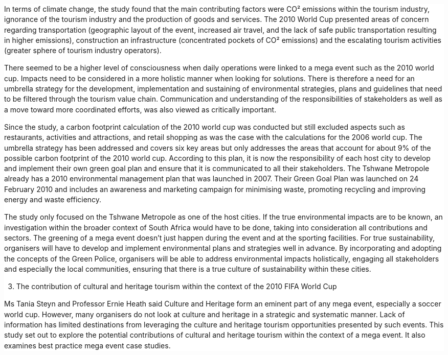 In terms of climate change, the  study  found  that  the  main  contributing
factors were CO² emissions within the tourism  industry,  ignorance  of  the
tourism industry and the production of goods and services.  The  2010  World
Cup presented areas of concern regarding transportation  (geographic  layout
of  the  event,  increased  air  travel,  and  the  lack  of   safe   public
transportation   resulting   in   higher   emissions),    construction    an
infrastructure (concentrated pockets of CO² emissions)  and  the  escalating
tourism activities (greater sphere of tourism industry operators).

There seemed to be a higher level of  consciousness  when  daily  operations
were linked to a mega event such as the 2010 world cup. Impacts need  to  be
considered in a more holistic manner when looking for  solutions.  There  is
therefore  a  need  for  an   umbrella   strategy   for   the   development,
implementation  and  sustaining  of  environmental  strategies,  plans   and
guidelines that need  to  be  filtered  through  the  tourism  value  chain.
Communication and understanding of the responsibilities of  stakeholders  as
well as  a  move  toward  more  coordinated  efforts,  was  also  viewed  as
critically important.

Since the study, a carbon footprint calculation of the 2010  world  cup  was
conducted but still excluded aspects such  as  restaurants,  activities  and
attractions, and retail shopping as was the case with the  calculations  for
the 2006 world cup. The umbrella strategy has been addressed and covers  six
key areas but only addresses the areas that account  for  about  9%  of  the
possible carbon footprint of the 2010 world cup. According to this plan,  it
is now the responsibility of each host city to develop and  implement  their
own green goal plan  and  ensure  that  it  is  communicated  to  all  their
stakeholders.  The  Tshwane  Metropole  already  has  a  2010  environmental
management plan that was  launched  in  2007.  Their  Green  Goal  Plan  was
launched on 24  February  2010  and  includes  an  awareness  and  marketing
campaign for minimising waste, promoting recycling and improving energy  and
waste efficiency.

The study only focused on the Tshwane Metropole as one of the  host  cities.
If the true environmental impacts are to be known, an  investigation  within
the broader context of South Africa would  have  to  be  done,  taking  into
consideration all contributions and sectors. The greening of  a  mega  event
doesn’t just happen during the event and at  the  sporting  facilities.  For
true  sustainability,  organisers  will  have  to  develop   and   implement
environmental plans and strategies well in  advance.  By  incorporating  and
adopting the concepts of the  Green  Police,  organisers  will  be  able  to
address environmental impacts holistically, engaging  all  stakeholders  and
especially the local communities, ensuring that there is a true  culture  of
sustainability within these cities.

 3. The contribution of cultural and heritage tourism within the context of
    the 2010 FIFA World Cup

Ms Tania Steyn and Professor Ernie Heath said Culture and Heritage  form  an
eminent part of any mega event, especially  a  soccer  world  cup.  However,
many organisers do not look at culture  and  heritage  in  a  strategic  and
systematic  manner.  Lack  of  information  has  limited  destinations  from
leveraging the culture and heritage tourism opportunities presented by  such
events. This study  set  out  to  explore  the  potential  contributions  of
cultural and heritage tourism within the context of a mega  event.  It  also
examines best practice mega event case studies.
